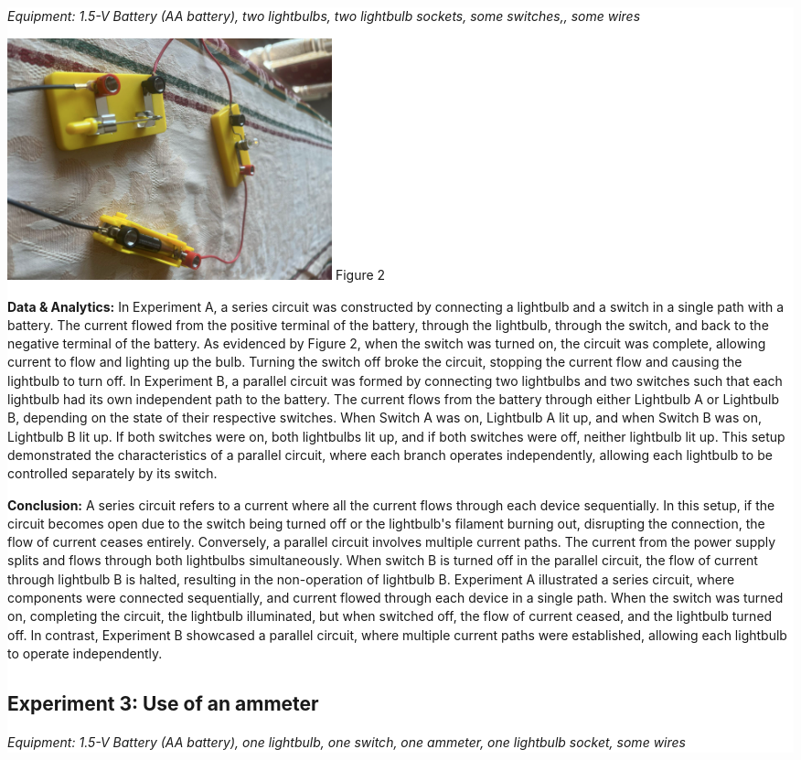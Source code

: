 *Equipment: 1.5-V Battery (AA battery), two lightbulbs, two lightbulb sockets, some switches,, some wires*

![Figure 2](/images/Image2.png)
Figure 2

**Data & Analytics:** In Experiment A, a series circuit was constructed by connecting a lightbulb and a switch in a single path with a battery. The current flowed from the positive terminal of the battery, through the lightbulb, through the switch, and back to the negative terminal of the battery. As evidenced by Figure 2, when the switch was turned on, the circuit was complete, allowing current to flow and lighting up the bulb. Turning the switch off broke the circuit, stopping the current flow and causing the lightbulb to turn off. In Experiment B, a parallel circuit was formed by connecting two lightbulbs and two switches such that each lightbulb had its own independent path to the battery. The current flows from the battery through either Lightbulb A or Lightbulb B, depending on the state of their respective switches. When Switch A was on, Lightbulb A lit up, and when Switch B was on, Lightbulb B lit up. If both switches were on, both lightbulbs lit up, and if both switches were off, neither lightbulb lit up. This setup demonstrated the characteristics of a parallel circuit, where each branch operates independently, allowing each lightbulb to be controlled separately by its switch.

**Conclusion:** A series circuit refers to a current where all the current flows through each device sequentially. In this setup, if the circuit becomes open due to the switch being turned off or the lightbulb's filament burning out, disrupting the connection, the flow of current ceases entirely. Conversely, a parallel circuit involves multiple current paths. The current from the power supply splits and flows through both lightbulbs simultaneously. When switch B is turned off in the parallel circuit, the flow of current through lightbulb B is halted, resulting in the non-operation of lightbulb B. Experiment A illustrated a series circuit, where components were connected sequentially, and current flowed through each device in a single path. When the switch was turned on, completing the circuit, the lightbulb illuminated, but when switched off, the flow of current ceased, and the lightbulb turned off. In contrast, Experiment B showcased a parallel circuit, where multiple current paths were established, allowing each lightbulb to operate independently. 

## Experiment 3: Use of an ammeter

*Equipment: 1.5-V Battery (AA battery), one lightbulb, one switch, one ammeter, one lightbulb socket, some wires*
